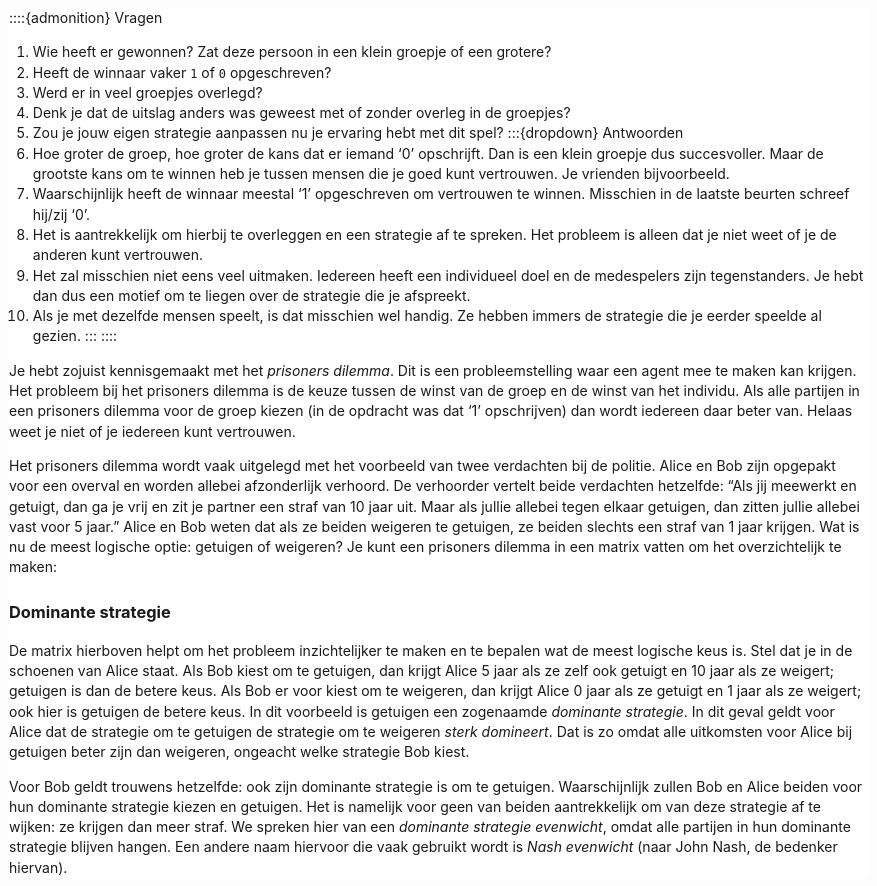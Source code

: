 ::::{admonition} Vragen

1. Wie heeft er gewonnen? Zat deze persoon in een klein groepje of een grotere?
2. Heeft de winnaar vaker `1` of `0` opgeschreven?
3. Werd er in veel groepjes overlegd?
4. Denk je dat de uitslag anders was geweest met of zonder overleg in de groepjes?
5. Zou je jouw eigen strategie aanpassen nu je ervaring hebt met dit spel?
:::{dropdown} Antwoorden
1. Hoe groter de groep, hoe groter de kans dat er iemand ‘0’ opschrijft. Dan is een klein groepje dus succesvoller. Maar de grootste kans om te winnen heb je tussen mensen die je goed kunt vertrouwen. Je vrienden bijvoorbeeld.
2. Waarschijnlijk heeft de winnaar meestal ‘1’ opgeschreven om vertrouwen te winnen. Misschien in de laatste beurten schreef hij/zij ‘0’.
3. Het is aantrekkelijk om hierbij te overleggen en een strategie af te spreken. Het probleem is alleen dat je niet weet of je de anderen kunt vertrouwen.
4. Het zal misschien niet eens veel uitmaken. Iedereen heeft een individueel doel en de medespelers zijn tegenstanders. Je hebt dan dus een motief om te liegen over de strategie die je afspreekt.
5. Als je met dezelfde mensen speelt, is dat misschien wel handig. Ze hebben immers de strategie die je eerder speelde al gezien.
:::
::::

Je hebt zojuist kennisgemaakt met het *prisoners dilemma*. Dit is een probleemstelling waar een agent mee te maken kan krijgen. Het probleem bij het prisoners dilemma is de keuze tussen de winst van de groep en de winst van het individu. Als alle partijen in een prisoners dilemma voor de groep kiezen (in de opdracht was dat ‘1’ opschrijven) dan wordt iedereen daar beter van. Helaas weet je niet of je iedereen kunt vertrouwen.

Het prisoners dilemma wordt vaak uitgelegd met het voorbeeld van twee verdachten bij de politie. Alice en Bob zijn opgepakt voor een overval en worden allebei afzonderlijk verhoord. De verhoorder vertelt beide verdachten hetzelfde: “Als jij meewerkt en getuigt, dan ga je vrij en zit je partner een straf van 10 jaar uit. Maar als jullie allebei tegen elkaar getuigen, dan zitten jullie allebei vast voor 5 jaar.” Alice en Bob weten dat als ze beiden weigeren te getuigen, ze beiden slechts een straf van 1 jaar krijgen. Wat is nu de meest logische optie: getuigen of weigeren? Je kunt een prisoners dilemma in een matrix vatten om het overzichtelijk te maken:

### Dominante strategie

De matrix hierboven helpt om het probleem inzichtelijker te maken en te bepalen wat de meest logische keus is. Stel dat je in de schoenen van Alice staat. Als Bob kiest om te getuigen, dan krijgt Alice 5 jaar als ze zelf ook getuigt en 10 jaar als ze weigert; getuigen is dan de betere keus. Als Bob er voor kiest om te weigeren, dan krijgt Alice 0 jaar als ze getuigt en 1 jaar als ze weigert; ook hier is getuigen de betere keus. In dit voorbeeld is getuigen een zogenaamde *dominante strategie*. In dit geval geldt voor Alice dat de strategie om te getuigen de strategie om te weigeren *sterk domineert*. Dat is zo omdat alle uitkomsten voor Alice bij getuigen beter zijn dan weigeren, ongeacht welke strategie Bob kiest.

Voor Bob geldt trouwens hetzelfde: ook zijn dominante strategie is om te getuigen. Waarschijnlijk zullen Bob en Alice beiden voor hun dominante strategie kiezen en getuigen. Het is namelijk voor geen van beiden aantrekkelijk om van deze strategie af te wijken: ze krijgen dan meer straf. We spreken hier van een *dominante strategie evenwicht*, omdat alle partijen in hun dominante strategie blijven hangen. Een andere naam hiervoor die vaak gebruikt wordt is *Nash evenwicht* (naar John Nash, de bedenker hiervan).
